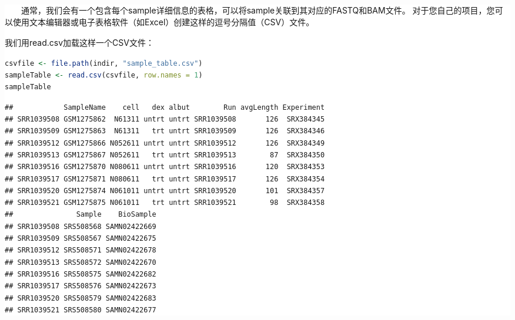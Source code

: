 

&emsp;&emsp;通常，我们会有一个包含每个sample详细信息的表格，可以将sample关联到其对应的FASTQ和BAM文件。 对于您自己的项目，您可以使用文本编辑器或电子表格软件（如Excel）创建这样的逗号分隔值（CSV）文件。

我们用read.csv加载这样一个CSV文件：

```R
csvfile <- file.path(indir, "sample_table.csv")
sampleTable <- read.csv(csvfile, row.names = 1)
sampleTable
```

	##            SampleName    cell   dex albut        Run avgLength Experiment
	## SRR1039508 GSM1275862  N61311 untrt untrt SRR1039508       126  SRX384345
	## SRR1039509 GSM1275863  N61311   trt untrt SRR1039509       126  SRX384346
	## SRR1039512 GSM1275866 N052611 untrt untrt SRR1039512       126  SRX384349
	## SRR1039513 GSM1275867 N052611   trt untrt SRR1039513        87  SRX384350
	## SRR1039516 GSM1275870 N080611 untrt untrt SRR1039516       120  SRX384353
	## SRR1039517 GSM1275871 N080611   trt untrt SRR1039517       126  SRX384354
	## SRR1039520 GSM1275874 N061011 untrt untrt SRR1039520       101  SRX384357
	## SRR1039521 GSM1275875 N061011   trt untrt SRR1039521        98  SRX384358
	##               Sample    BioSample
	## SRR1039508 SRS508568 SAMN02422669
	## SRR1039509 SRS508567 SAMN02422675
	## SRR1039512 SRS508571 SAMN02422678
	## SRR1039513 SRS508572 SAMN02422670
	## SRR1039516 SRS508575 SAMN02422682
	## SRR1039517 SRS508576 SAMN02422673
	## SRR1039520 SRS508579 SAMN02422683
	## SRR1039521 SRS508580 SAMN02422677
